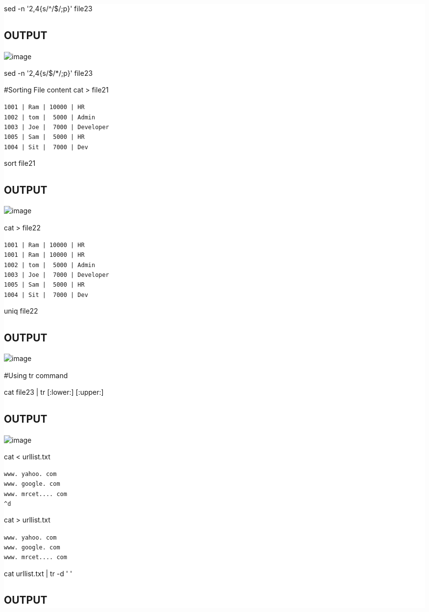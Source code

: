 sed -n '2,4{s/^/$/;p}' file23
## OUTPUT

![image](https://github.com/user-attachments/assets/17981bb1-8abd-4e4d-a4de-c4cbe7686f58)


sed -n '2,4{s/$/*/;p}' file23


#Sorting File content
cat > file21
```
1001 | Ram | 10000 | HR
1002 | tom |  5000 | Admin
1003 | Joe |  7000 | Developer
1005 | Sam |  5000 | HR
1004 | Sit |  7000 | Dev
``` 
sort file21
## OUTPUT
![image](https://github.com/user-attachments/assets/6a5a74da-5a7b-4f01-b8db-816a1abd9739)


cat > file22
```
1001 | Ram | 10000 | HR
1001 | Ram | 10000 | HR
1002 | tom |  5000 | Admin
1003 | Joe |  7000 | Developer
1005 | Sam |  5000 | HR
1004 | Sit |  7000 | Dev
``` 
uniq file22
## OUTPUT

![image](https://github.com/user-attachments/assets/9d56c49a-7b11-4edd-b656-5f8841375880)


#Using tr command

cat file23 | tr [:lower:] [:upper:]
 ## OUTPUT
![image](https://github.com/user-attachments/assets/7164b017-68f1-44c3-975e-9754509e3aa4)

cat < urllist.txt
```
www. yahoo. com
www. google. com
www. mrcet.... com
^d
 ```
cat > urllist.txt
```
www. yahoo. com
www. google. com
www. mrcet.... com
 ```
cat urllist.txt | tr -d ' '
 ## OUTPUT
